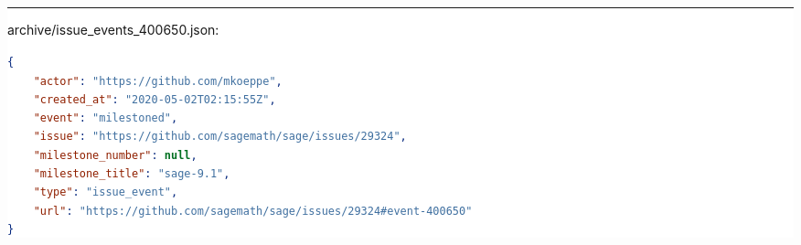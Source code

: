 

---

archive/issue_events_400650.json:
```json
{
    "actor": "https://github.com/mkoeppe",
    "created_at": "2020-05-02T02:15:55Z",
    "event": "milestoned",
    "issue": "https://github.com/sagemath/sage/issues/29324",
    "milestone_number": null,
    "milestone_title": "sage-9.1",
    "type": "issue_event",
    "url": "https://github.com/sagemath/sage/issues/29324#event-400650"
}
```
